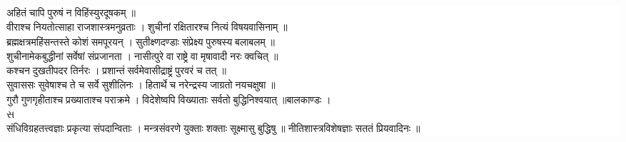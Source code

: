 अहितं चापि पुरुषं न विहिंस्युरदूषकम् ॥   
वीराश्च नियतोत्साहा राजशास्त्रमनुव्रताः । शुचीनां रक्षितारश्च नित्यं विषयवासिनाम् ॥   
ब्रह्मक्षत्रमहिंसन्तस्ते कोशं समपूरयन् । सुतीक्ष्णदण्डाः संप्रेक्ष्य पुरुषस्य बलाबलम् ॥   
शुचीनामेकबुद्धीनां सर्वेषां संप्रजानता । नासीत्पुरे वा राष्ट्रे वा मृषावादी नरः क्वचित् ॥   
कश्चन दुखतीपदर तिर्नरः । प्रशान्तं सर्वमेवासीद्राष्ट्रं पुरवरं च तत् ॥   
सुवाससः सुवेषाश्च ते च सर्वे सुशीलिनः । हितार्थे च नरेन्द्रस्य जाग्रतो नयचक्षुषा ॥   
गुरौ गुणगृहीताश्च प्रख्याताश्च पराक्रमे । विदेशेष्वपि विख्याताः सर्वतो बुद्धिनिश्वयात् ॥बालकाण्डः ।   
સ   
संधिविग्रहतत्त्वज्ञाः प्रकृत्या संपदान्विताः । मन्त्रसंवरणे युक्ताः शक्ताः सूक्ष्मासु बुद्धिषु ॥ नीतिशास्त्रविशेषज्ञाः सततं प्रियवादिनः ॥   
